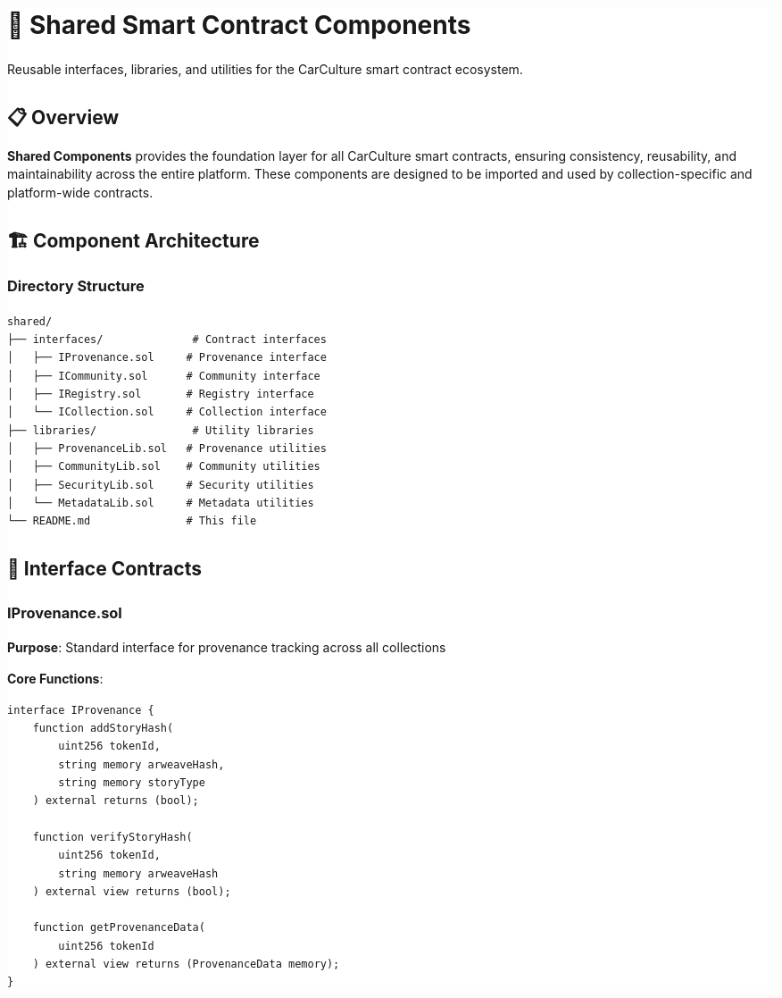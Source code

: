 # 🔗 Shared Smart Contract Components

Reusable interfaces, libraries, and utilities for the CarCulture smart contract ecosystem.

## 📋 Overview

**Shared Components** provides the foundation layer for all CarCulture smart contracts, ensuring consistency, reusability, and maintainability across the entire platform. These components are designed to be imported and used by collection-specific and platform-wide contracts.

## 🏗️ Component Architecture

### Directory Structure
```
shared/
├── interfaces/              # Contract interfaces
│   ├── IProvenance.sol     # Provenance interface
│   ├── ICommunity.sol      # Community interface
│   ├── IRegistry.sol       # Registry interface
│   └── ICollection.sol     # Collection interface
├── libraries/               # Utility libraries
│   ├── ProvenanceLib.sol   # Provenance utilities
│   ├── CommunityLib.sol    # Community utilities
│   ├── SecurityLib.sol     # Security utilities
│   └── MetadataLib.sol     # Metadata utilities
└── README.md               # This file
```

## 🔧 Interface Contracts

### IProvenance.sol
**Purpose**: Standard interface for provenance tracking across all collections

**Core Functions**:
```solidity
interface IProvenance {
    function addStoryHash(
        uint256 tokenId, 
        string memory arweaveHash, 
        string memory storyType
    ) external returns (bool);
    
    function verifyStoryHash(
        uint256 tokenId, 
        string memory arweaveHash
    ) external view returns (bool);
    
    function getProvenanceData(
        uint256 tokenId
    ) external view returns (ProvenanceData memory);
}
```

